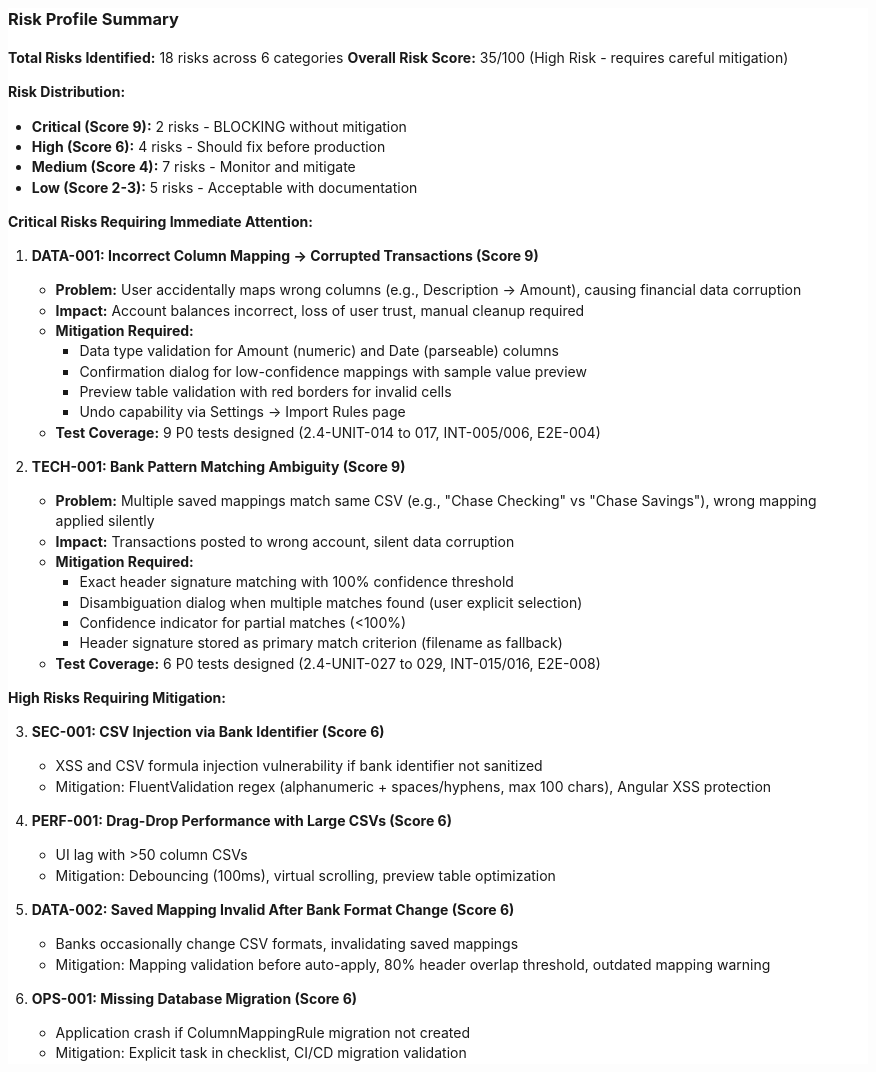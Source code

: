 
### Risk Profile Summary

**Total Risks Identified:** 18 risks across 6 categories
**Overall Risk Score:** 35/100 (High Risk - requires careful mitigation)

**Risk Distribution:**
- **Critical (Score 9):** 2 risks - BLOCKING without mitigation
- **High (Score 6):** 4 risks - Should fix before production
- **Medium (Score 4):** 7 risks - Monitor and mitigate
- **Low (Score 2-3):** 5 risks - Acceptable with documentation

**Critical Risks Requiring Immediate Attention:**

1. **DATA-001: Incorrect Column Mapping → Corrupted Transactions (Score 9)**
   - **Problem:** User accidentally maps wrong columns (e.g., Description → Amount), causing financial data corruption
   - **Impact:** Account balances incorrect, loss of user trust, manual cleanup required
   - **Mitigation Required:**
     - Data type validation for Amount (numeric) and Date (parseable) columns
     - Confirmation dialog for low-confidence mappings with sample value preview
     - Preview table validation with red borders for invalid cells
     - Undo capability via Settings → Import Rules page
   - **Test Coverage:** 9 P0 tests designed (2.4-UNIT-014 to 017, INT-005/006, E2E-004)

2. **TECH-001: Bank Pattern Matching Ambiguity (Score 9)**
   - **Problem:** Multiple saved mappings match same CSV (e.g., "Chase Checking" vs "Chase Savings"), wrong mapping applied silently
   - **Impact:** Transactions posted to wrong account, silent data corruption
   - **Mitigation Required:**
     - Exact header signature matching with 100% confidence threshold
     - Disambiguation dialog when multiple matches found (user explicit selection)
     - Confidence indicator for partial matches (<100%)
     - Header signature stored as primary match criterion (filename as fallback)
   - **Test Coverage:** 6 P0 tests designed (2.4-UNIT-027 to 029, INT-015/016, E2E-008)

**High Risks Requiring Mitigation:**

3. **SEC-001: CSV Injection via Bank Identifier (Score 6)**
   - XSS and CSV formula injection vulnerability if bank identifier not sanitized
   - Mitigation: FluentValidation regex (alphanumeric + spaces/hyphens, max 100 chars), Angular XSS protection

4. **PERF-001: Drag-Drop Performance with Large CSVs (Score 6)**
   - UI lag with >50 column CSVs
   - Mitigation: Debouncing (100ms), virtual scrolling, preview table optimization

5. **DATA-002: Saved Mapping Invalid After Bank Format Change (Score 6)**
   - Banks occasionally change CSV formats, invalidating saved mappings
   - Mitigation: Mapping validation before auto-apply, 80% header overlap threshold, outdated mapping warning

6. **OPS-001: Missing Database Migration (Score 6)**
   - Application crash if ColumnMappingRule migration not created
   - Mitigation: Explicit task in checklist, CI/CD migration validation
